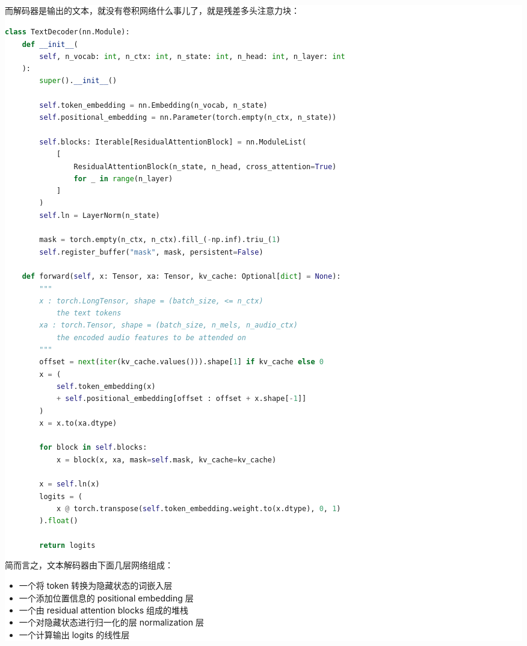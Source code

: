 而解码器是输出的文本，就没有卷积网络什么事儿了，就是残差多头注意力块：

```python
class TextDecoder(nn.Module):
    def __init__(
        self, n_vocab: int, n_ctx: int, n_state: int, n_head: int, n_layer: int
    ):
        super().__init__()

        self.token_embedding = nn.Embedding(n_vocab, n_state)
        self.positional_embedding = nn.Parameter(torch.empty(n_ctx, n_state))

        self.blocks: Iterable[ResidualAttentionBlock] = nn.ModuleList(
            [
                ResidualAttentionBlock(n_state, n_head, cross_attention=True)
                for _ in range(n_layer)
            ]
        )
        self.ln = LayerNorm(n_state)

        mask = torch.empty(n_ctx, n_ctx).fill_(-np.inf).triu_(1)
        self.register_buffer("mask", mask, persistent=False)

    def forward(self, x: Tensor, xa: Tensor, kv_cache: Optional[dict] = None):
        """
        x : torch.LongTensor, shape = (batch_size, <= n_ctx)
            the text tokens
        xa : torch.Tensor, shape = (batch_size, n_mels, n_audio_ctx)
            the encoded audio features to be attended on
        """
        offset = next(iter(kv_cache.values())).shape[1] if kv_cache else 0
        x = (
            self.token_embedding(x)
            + self.positional_embedding[offset : offset + x.shape[-1]]
        )
        x = x.to(xa.dtype)

        for block in self.blocks:
            x = block(x, xa, mask=self.mask, kv_cache=kv_cache)

        x = self.ln(x)
        logits = (
            x @ torch.transpose(self.token_embedding.weight.to(x.dtype), 0, 1)
        ).float()

        return logits
```

简而言之，文本解码器由下面几层网络组成：

- 一个将 token 转换为隐藏状态的词嵌入层
- 一个添加位置信息的 positional embedding 层
- 一个由 residual attention blocks 组成的堆栈
- 一个对隐藏状态进行归一化的层 normalization 层
- 一个计算输出 logits 的线性层
